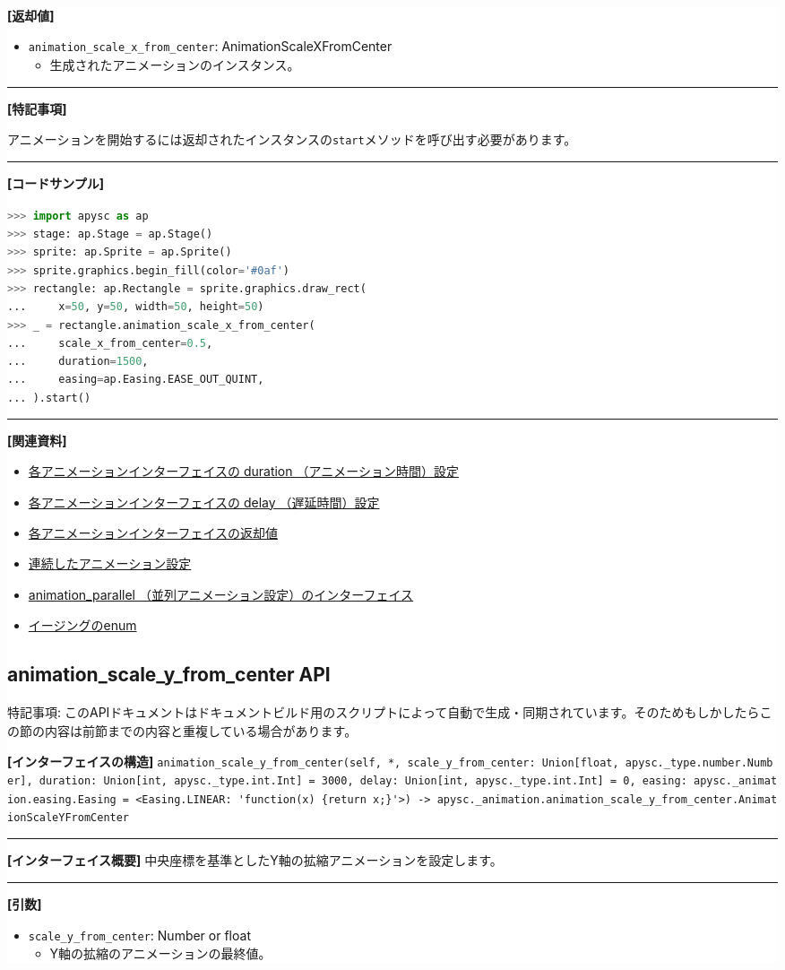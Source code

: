 **[返却値]**

- `animation_scale_x_from_center`: AnimationScaleXFromCenter
  - 生成されたアニメーションのインスタンス。

<hr>

**[特記事項]**

アニメーションを開始するには返却されたインスタンスの`start`メソッドを呼び出す必要があります。<hr>

**[コードサンプル]**

```py
>>> import apysc as ap
>>> stage: ap.Stage = ap.Stage()
>>> sprite: ap.Sprite = ap.Sprite()
>>> sprite.graphics.begin_fill(color='#0af')
>>> rectangle: ap.Rectangle = sprite.graphics.draw_rect(
...     x=50, y=50, width=50, height=50)
>>> _ = rectangle.animation_scale_x_from_center(
...     scale_x_from_center=0.5,
...     duration=1500,
...     easing=ap.Easing.EASE_OUT_QUINT,
... ).start()
```

<hr>

**[関連資料]**

- [各アニメーションインターフェイスの duration （アニメーション時間）設定](https://simon-ritchie.github.io/apysc/en/jp_animation_duration.html)
- [各アニメーションインターフェイスの delay （遅延時間）設定](https://simon-ritchie.github.io/apysc/en/jp_animation_delay.html)

- [各アニメーションインターフェイスの返却値](https://simon-ritchie.github.io/apysc/en/jp_animation_return_value.html)
- [連続したアニメーション設定](https://simon-ritchie.github.io/apysc/en/jp_sequential_animation.html)

- [animation_parallel （並列アニメーション設定）のインターフェイス](https://simon-ritchie.github.io/apysc/en/jp_animation_parallel.html)
- [イージングのenum](https://simon-ritchie.github.io/apysc/en/jp_easing_enum.html)

## animation_scale_y_from_center API

<span class="inconspicuous-txt">特記事項: このAPIドキュメントはドキュメントビルド用のスクリプトによって自動で生成・同期されています。そのためもしかしたらこの節の内容は前節までの内容と重複している場合があります。</span>

**[インターフェイスの構造]** `animation_scale_y_from_center(self, *, scale_y_from_center: Union[float, apysc._type.number.Number], duration: Union[int, apysc._type.int.Int] = 3000, delay: Union[int, apysc._type.int.Int] = 0, easing: apysc._animation.easing.Easing = <Easing.LINEAR: 'function(x) {return x;}'>) -> apysc._animation.animation_scale_y_from_center.AnimationScaleYFromCenter`<hr>

**[インターフェイス概要]** 中央座標を基準としたY軸の拡縮アニメーションを設定します。<hr>

**[引数]**

- `scale_y_from_center`: Number or float
  - Y軸の拡縮のアニメーションの最終値。
